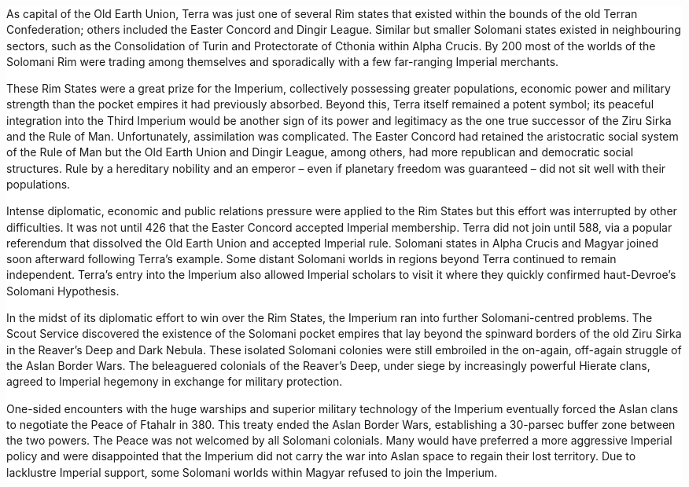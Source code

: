 As capital of the Old Earth Union, Terra was just one
of several Rim states that existed within the bounds
of the old Terran Confederation; others included the
Easter Concord and Dingir League. Similar but smaller
Solomani states existed in neighbouring sectors, such as
the Consolidation of Turin and Protectorate of Cthonia
within Alpha Crucis. By 200 most of the worlds of the
Solomani Rim were trading among themselves and
sporadically with a few far-ranging Imperial merchants.

These Rim States were a great prize for the Imperium,
collectively possessing greater populations, economic
power and military strength than the pocket empires
it had previously absorbed. Beyond this, Terra itself
remained a potent symbol; its peaceful integration into
the Third Imperium would be another sign of its power
and legitimacy as the one true successor of the Ziru
Sirka and the Rule of Man. Unfortunately, assimilation
was complicated. The Easter Concord had retained
the aristocratic social system of the Rule of Man but
the Old Earth Union and Dingir League, among others,
had more republican and democratic social structures.
Rule by a hereditary nobility and an emperor – even
if planetary freedom was guaranteed – did not sit well
with their populations.

Intense diplomatic, economic and public relations
pressure were applied to the Rim States but this
effort was interrupted by other difficulties. It was not
until 426 that the Easter Concord accepted Imperial
membership. Terra did not join until 588, via a popular
referendum that dissolved the Old Earth Union and
accepted Imperial rule. Solomani states in Alpha Crucis
and Magyar joined soon afterward following Terra’s
example. Some distant Solomani worlds in regions
beyond Terra continued to remain independent. Terra’s
entry into the Imperium also allowed Imperial scholars
to visit it where they quickly confirmed haut-Devroe’s
Solomani Hypothesis.

In the midst of its diplomatic effort to win over the Rim
States, the Imperium ran into further Solomani-centred
problems. The Scout Service discovered the existence
of the Solomani pocket empires that lay beyond the
spinward borders of the old Ziru Sirka in the Reaver’s
Deep and Dark Nebula. These isolated Solomani
colonies were still embroiled in the on-again, off-again
struggle of the Aslan Border Wars. The beleaguered
colonials of the Reaver’s Deep, under siege by
increasingly powerful Hierate clans, agreed to Imperial
hegemony in exchange for military protection.

One-sided encounters with the huge warships and
superior military technology of the Imperium eventually
forced the Aslan clans to negotiate the Peace of
Ftahalr in 380. This treaty ended the Aslan Border
Wars, establishing a 30-parsec buffer zone between
the two powers. The Peace was not welcomed by all
Solomani colonials. Many would have preferred a more
aggressive Imperial policy and were disappointed that
the Imperium did not carry the war into Aslan space
to regain their lost territory. Due to lacklustre Imperial
support, some Solomani worlds within Magyar refused to
join the Imperium.
